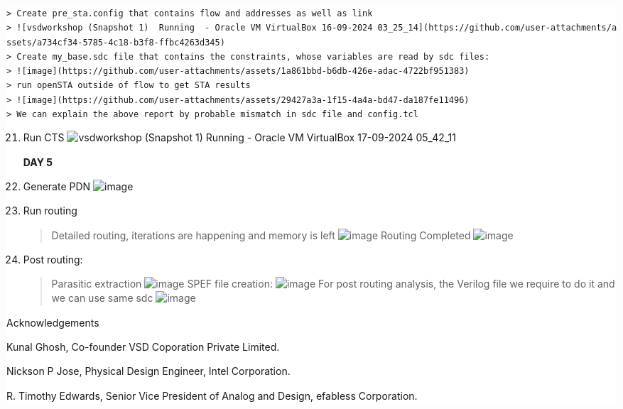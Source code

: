     > Create pre_sta.config that contains flow and addresses as well as link
    > ![vsdworkshop (Snapshot 1)  Running  - Oracle VM VirtualBox 16-09-2024 03_25_14](https://github.com/user-attachments/assets/a734cf34-5785-4c18-b3f8-ffbc4263d345)
    > Create my_base.sdc file that contains the constraints, whose variables are read by sdc files:
    > ![image](https://github.com/user-attachments/assets/1a861bbd-b6db-426e-adac-4722bf951383)
    > run openSTA outside of flow to get STA results
    > ![image](https://github.com/user-attachments/assets/29427a3a-1f15-4a4a-bd47-da187fe11496)
    > We can explain the above report by probable mismatch in sdc file and config.tcl



21) Run CTS
    ![vsdworkshop (Snapshot 1)  Running  - Oracle VM VirtualBox 17-09-2024 05_42_11](https://github.com/user-attachments/assets/9425cbbd-d332-43f2-a783-634626c5869d)

    **DAY 5**
  
1) Generate PDN
   ![image](https://github.com/user-attachments/assets/b2864949-6d8a-422c-bc2c-34a69fba9f49)

2) Run routing
    >Detailed routing, iterations are happening and memory is left
    ![image](https://github.com/user-attachments/assets/900f8909-57a7-4c74-86f4-2cfa40aab07f)
    >Routing Completed
    >![image](https://github.com/user-attachments/assets/1278c5d3-0ebd-4fc7-b92b-6ad959275c5b)
3) Post routing:
    > Parasitic extraction
    ![image](https://github.com/user-attachments/assets/d1a7c90f-de7b-4b58-a6a1-422f814c3159)
    > SPEF file creation:
    ![image](https://github.com/user-attachments/assets/c045d961-71f6-46d2-acca-8413bb11889c)
    > For post routing analysis, the Verilog file we require to do it and we can use same sdc
    ![image](https://github.com/user-attachments/assets/3c79a614-8968-4c38-9e21-8cf638695349)




Acknowledgements

Kunal Ghosh, Co-founder VSD Coporation Private Limited.

Nickson P Jose, Physical Design Engineer, Intel Corporation.

R. Timothy Edwards, Senior Vice President of Analog and Design, efabless Corporation.



















